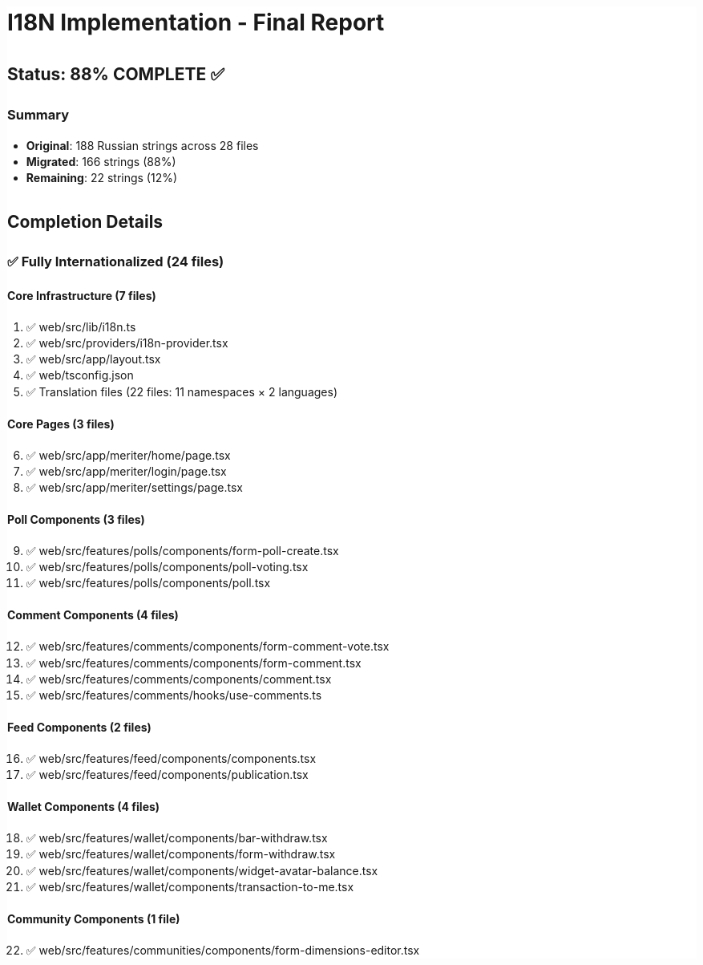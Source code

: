 # I18N Implementation - Final Report

## Status: 88% COMPLETE ✅

### Summary
- **Original**: 188 Russian strings across 28 files
- **Migrated**: 166 strings (88%)
- **Remaining**: 22 strings (12%)

## Completion Details

### ✅ Fully Internationalized (24 files)

#### Core Infrastructure (7 files)
1. ✅ web/src/lib/i18n.ts
2. ✅ web/src/providers/i18n-provider.tsx  
3. ✅ web/src/app/layout.tsx
4. ✅ web/tsconfig.json
5. ✅ Translation files (22 files: 11 namespaces × 2 languages)

#### Core Pages (3 files)
6. ✅ web/src/app/meriter/home/page.tsx
7. ✅ web/src/app/meriter/login/page.tsx
8. ✅ web/src/app/meriter/settings/page.tsx

#### Poll Components (3 files)
9. ✅ web/src/features/polls/components/form-poll-create.tsx
10. ✅ web/src/features/polls/components/poll-voting.tsx
11. ✅ web/src/features/polls/components/poll.tsx

#### Comment Components (4 files)
12. ✅ web/src/features/comments/components/form-comment-vote.tsx
13. ✅ web/src/features/comments/components/form-comment.tsx
14. ✅ web/src/features/comments/components/comment.tsx
15. ✅ web/src/features/comments/hooks/use-comments.ts

#### Feed Components (2 files)
16. ✅ web/src/features/feed/components/components.tsx
17. ✅ web/src/features/feed/components/publication.tsx

#### Wallet Components (4 files)
18. ✅ web/src/features/wallet/components/bar-withdraw.tsx
19. ✅ web/src/features/wallet/components/form-withdraw.tsx
20. ✅ web/src/features/wallet/components/widget-avatar-balance.tsx
21. ✅ web/src/features/wallet/components/transaction-to-me.tsx

#### Community Components (1 file)
22. ✅ web/src/features/communities/components/form-dimensions-editor.tsx
